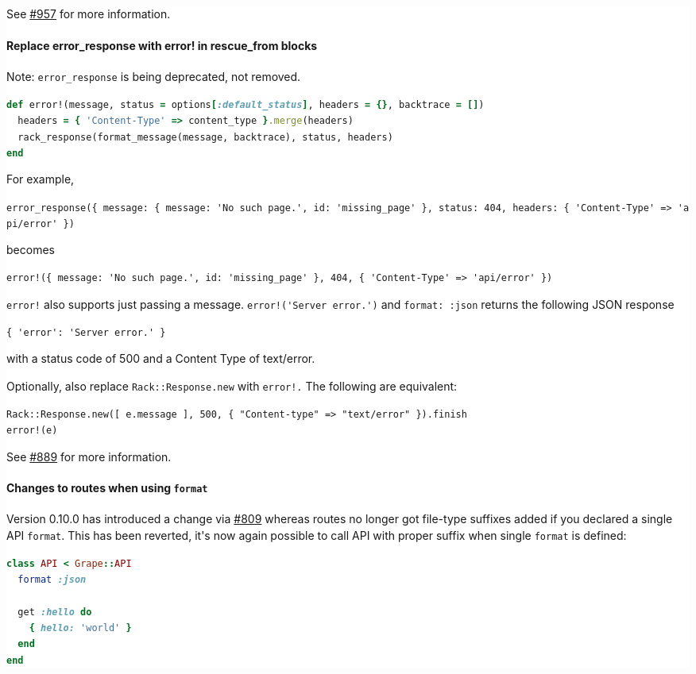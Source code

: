 See [#957](https://github.com/ruby-grape/grape/pull/957) for more information.

#### Replace error_response with error! in rescue_from blocks

Note: `error_response` is being deprecated, not removed.

```ruby
def error!(message, status = options[:default_status], headers = {}, backtrace = [])
  headers = { 'Content-Type' => content_type }.merge(headers)
  rack_response(format_message(message, backtrace), status, headers)
end
```

For example,

```
error_response({ message: { message: 'No such page.', id: 'missing_page' }, status: 404, headers: { 'Content-Type' => 'api/error' })
```

becomes

```
error!({ message: 'No such page.', id: 'missing_page' }, 404, { 'Content-Type' => 'api/error' })
```

`error!` also supports just passing a message. `error!('Server error.')` and `format: :json` returns the following JSON response

```
{ 'error': 'Server error.' }
```

with a status code of 500 and a Content Type of text/error.

Optionally, also replace `Rack::Response.new` with `error!.`
The following are equivalent:

```
Rack::Response.new([ e.message ], 500, { "Content-type" => "text/error" }).finish
error!(e)
```

See [#889](https://github.com/ruby-grape/grape/issues/889) for more information.

#### Changes to routes when using `format`

Version 0.10.0 has introduced a change via [#809](https://github.com/ruby-grape/grape/pull/809) whereas routes no longer got file-type suffixes added if you declared a single API `format`. This has been reverted, it's now again possible to call API with proper suffix when single `format` is defined:

```ruby
class API < Grape::API
  format :json

  get :hello do
    { hello: 'world' }
  end
end
```
